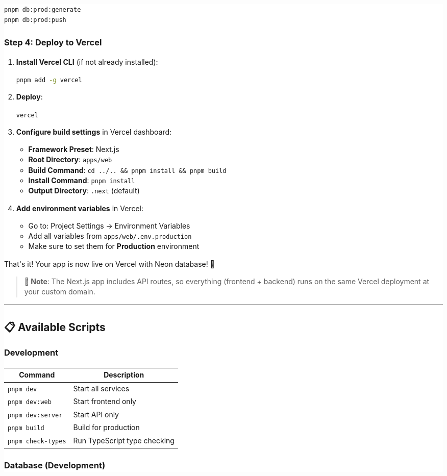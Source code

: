 ```bash
pnpm db:prod:generate
pnpm db:prod:push
```

### Step 4: Deploy to Vercel

1. **Install Vercel CLI** (if not already installed):

   ```bash
   pnpm add -g vercel
   ```

2. **Deploy**:

   ```bash
   vercel
   ```

3. **Configure build settings** in Vercel dashboard:
   - **Framework Preset**: Next.js
   - **Root Directory**: `apps/web`
   - **Build Command**: `cd ../.. && pnpm install && pnpm build`
   - **Install Command**: `pnpm install`
   - **Output Directory**: `.next` (default)

4. **Add environment variables** in Vercel:
   - Go to: Project Settings → Environment Variables
   - Add all variables from `apps/web/.env.production`
   - Make sure to set them for **Production** environment

That's it! Your app is now live on Vercel with Neon database! 🎉

> **📝 Note**: The Next.js app includes API routes, so everything (frontend + backend) runs on the same Vercel deployment at your custom domain.

---

## 📋 Available Scripts

### Development

| Command            | Description                  |
| ------------------ | ---------------------------- |
| `pnpm dev`         | Start all services           |
| `pnpm dev:web`     | Start frontend only          |
| `pnpm dev:server`  | Start API only               |
| `pnpm build`       | Build for production         |
| `pnpm check-types` | Run TypeScript type checking |

### Database (Development)
